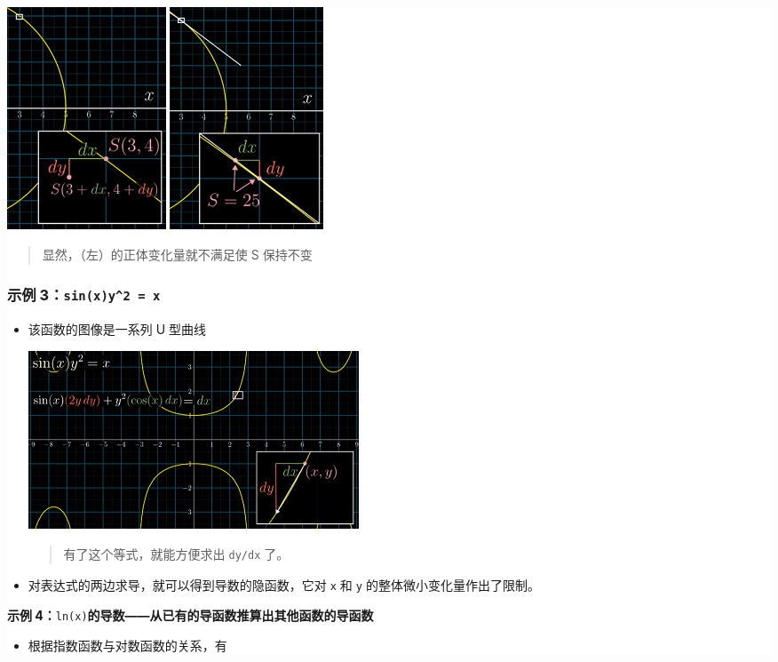   ![](../.gitbook/assets/tim-jie-tu-20180628120153%20%281%29.png) ![](../.gitbook/assets/tim-jie-tu-20180628120634.png)

  > 显然，（左）的正体变化量就不满足使 S 保持不变

### **示例 3：**`sin(x)y^2 = x`

* 该函数的图像是一系列 U 型曲线

  ![](../.gitbook/assets/tim-jie-tu-20180628121250.png)

  > 有了这个等式，就能方便求出 `dy/dx` 了。

* 对表达式的两边求导，就可以得到导数的隐函数，它对 `x` 和 `y` 的整体微小变化量作出了限制。

**示例 4：**`ln(x)`**的导数——从已有的导函数推算出其他函数的导函数**

* 根据指数函数与对数函数的关系，有
